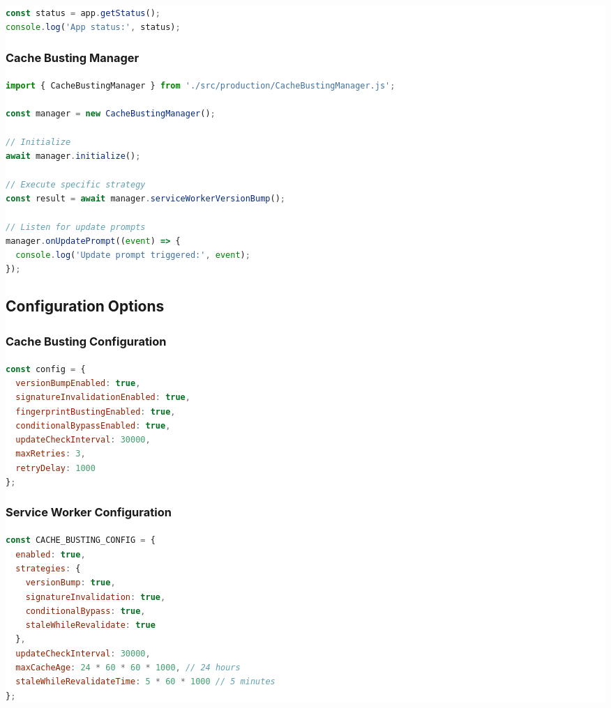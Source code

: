 ```javascript
const status = app.getStatus();
console.log('App status:', status);
```

### Cache Busting Manager

```javascript
import { CacheBustingManager } from './src/production/CacheBustingManager.js';

const manager = new CacheBustingManager();

// Initialize
await manager.initialize();

// Execute specific strategy
const result = await manager.serviceWorkerVersionBump();

// Listen for update prompts
manager.onUpdatePrompt((event) => {
  console.log('Update prompt triggered:', event);
});
```

## Configuration Options

### Cache Busting Configuration

```javascript
const config = {
  versionBumpEnabled: true,
  signatureInvalidationEnabled: true,
  fingerprintBustingEnabled: true,
  conditionalBypassEnabled: true,
  updateCheckInterval: 30000,
  maxRetries: 3,
  retryDelay: 1000
};
```

### Service Worker Configuration

```javascript
const CACHE_BUSTING_CONFIG = {
  enabled: true,
  strategies: {
    versionBump: true,
    signatureInvalidation: true,
    conditionalBypass: true,
    staleWhileRevalidate: true
  },
  updateCheckInterval: 30000,
  maxCacheAge: 24 * 60 * 60 * 1000, // 24 hours
  staleWhileRevalidateTime: 5 * 60 * 1000 // 5 minutes
};
```
